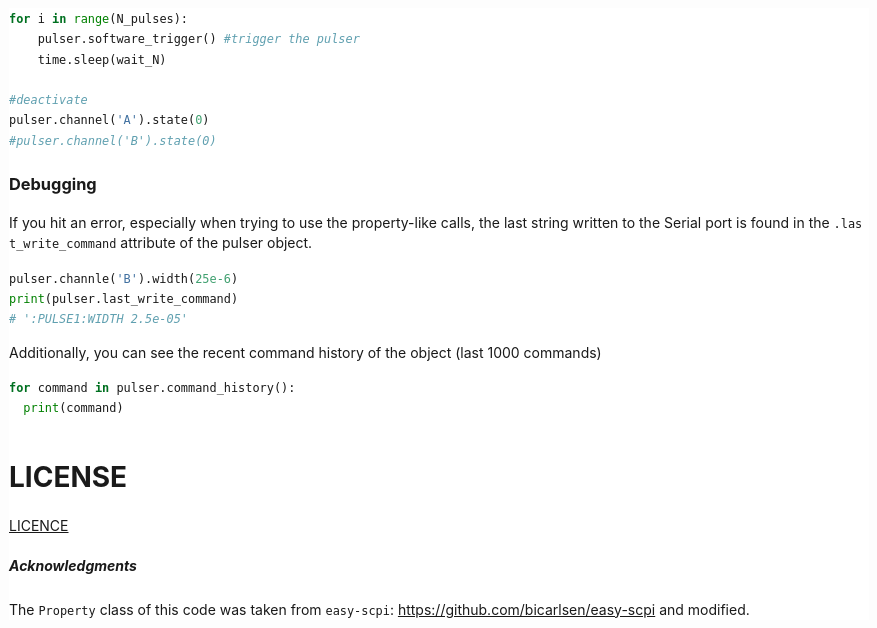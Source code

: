 ```python
for i in range(N_pulses):
    pulser.software_trigger() #trigger the pulser
    time.sleep(wait_N)

#deactivate
pulser.channel('A').state(0)
#pulser.channel('B').state(0)
```


### Debugging

If you hit an error, especially when trying to use the property-like calls,
the last string written to the Serial port is found in the
`.last_write_command` attribute of the pulser object.

```python
pulser.channle('B').width(25e-6)
print(pulser.last_write_command)
# ':PULSE1:WIDTH 2.5e-05'
```

Additionally, you can see the recent command history of the object (last 1000 commands)

```python
for command in pulser.command_history():
  print(command)
```

# LICENSE

[LICENCE](LICENSE)

##### Acknowledgments

The `Property` class of this code was taken from `easy-scpi`: https://github.com/bicarlsen/easy-scpi
and modified.
